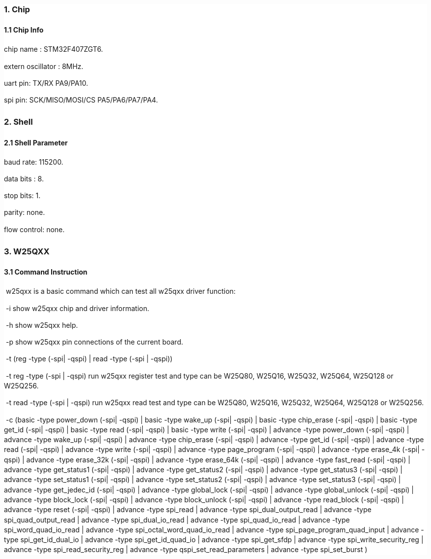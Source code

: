 ### 1. Chip

#### 1.1 Chip Info

chip name : STM32F407ZGT6.

extern oscillator : 8MHz.

uart pin: TX/RX PA9/PA10.

spi pin: SCK/MISO/MOSI/CS  PA5/PA6/PA7/PA4.

### 2. Shell

#### 2.1 Shell Parameter

baud rate: 115200.

data bits : 8.

stop bits: 1.

parity: none.

flow control: none.

### 3. W25QXX

#### 3.1 Command Instruction

​          w25qxx is a basic command which can test all w25qxx driver function:

​           -i        show w25qxx chip and driver information.

​           -h       show w25qxx help.

​           -p       show w25qxx pin connections of the current board.

​           -t (reg -type <type> (-spi| -qspi) | read -type <type> (-spi | -qspi)) 

​           -t reg -type <type> (-spi | -qspi)       run w25qxx register test and type can be W25Q80, W25Q16, W25Q32, W25Q64, W25Q128 or W25Q256.

​           -t read -type <type> (-spi | -qspi)        run w25qxx read test and type can be W25Q80, W25Q16, W25Q32, W25Q64, W25Q128 or W25Q256.

​           -c (basic -type <type> power_down (-spi| -qspi) | basic -type <type> wake_up (-spi| -qspi) | basic -type <type> chip_erase (-spi| -qspi) | basic -type <type> get_id (-spi| -qspi) | basic -type <type> read <addr> (-spi| -qspi)  | basic -type <type> write <addr> <data> (-spi| -qspi) | advance -type <type> power_down (-spi| -qspi) | advance -type <type> wake_up (-spi| -qspi) | advance -type <type> chip_erase (-spi| -qspi) | advance -type <type> get_id (-spi| -qspi) | advance -type <type> read <addr> (-spi| -qspi)  | advance -type <type> write <addr> <data> (-spi| -qspi) | advance -type <type> page_program <addr> <data> (-spi| -qspi) | advance -type <type> erase_4k <addr> (-spi| -qspi) | advance -type <type> erase_32k <addr> (-spi| -qspi) | advance -type <type>  erase_64k <addr> (-spi| -qspi) | advance -type <type> fast_read <addr> (-spi| -qspi)  | advance -type <type> get_status1 (-spi| -qspi) | advance -type <type> get_status2 (-spi| -qspi) |  advance -type <type> get_status3 (-spi| -qspi) | advance -type <type> set_status1 <status> (-spi| -qspi) | advance -type <type> set_status2 <status> (-spi| -qspi) | advance -type <type>  set_status3 <status> (-spi| -qspi) | advance -type <type> get_jedec_id (-spi| -qspi) | advance -type <type> global_lock (-spi| -qspi) | advance -type <type> global_unlock (-spi| -qspi) |  advance -type <type> block_lock <addr> (-spi| -qspi) | advance -type <type> block_unlock <addr> (-spi| -qspi) | advance -type <type> read_block <addr> (-spi| -qspi) | advance -type <type> reset (-spi| -qspi) | advance -type <type> spi_read <addr> | advance  -type <type> spi_dual_output_read <addr> | advance -type <type> spi_quad_output_read <addr> | advance -type <type> spi_dual_io_read <addr> | advance -type <type>  spi_quad_io_read <addr> | advance -type <type> spi_word_quad_io_read <addr> | advance -type <type>   spi_octal_word_quad_io_read <addr> | advance -type <type> spi_page_program_quad_input <addr>  <data>| advance -type <type>   spi_get_id_dual_io | advance -type <type> spi_get_id_quad_io | advance -type <type> spi_get_sfdp |  advance -type <type>   spi_write_security_reg <num> <data> |   advance -type <type> spi_read_security_reg <num> | advance -type <type> qspi_set_read_parameters <dummy> <length> | advance -type <type>  spi_set_burst <wrap>)
